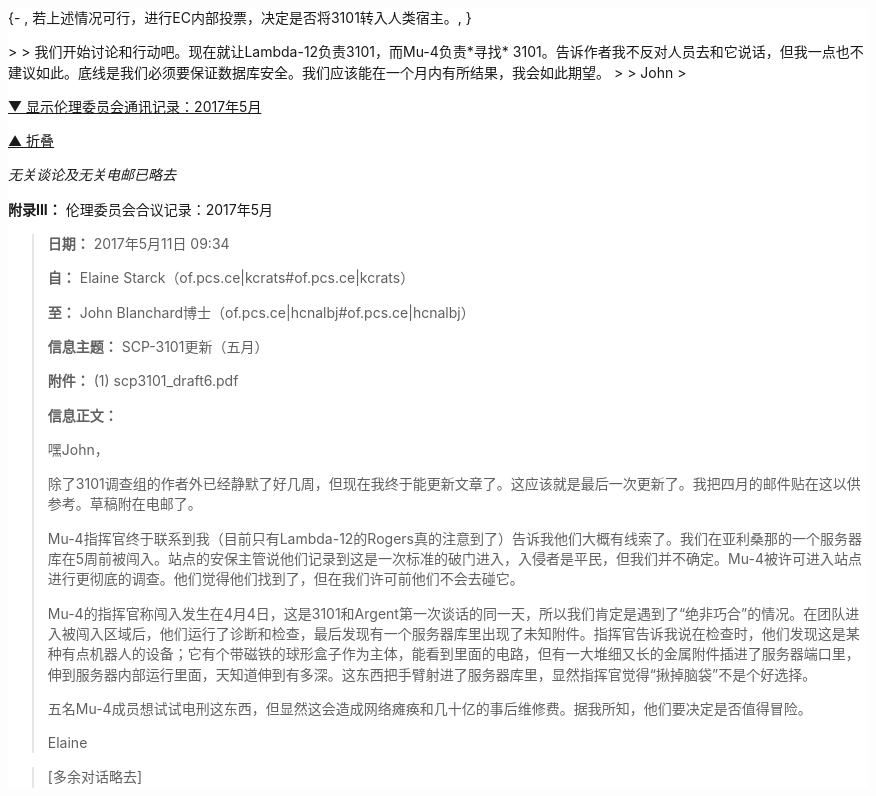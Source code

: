 {- , &#33509;&#19978;&#36848;&#24773;&#20917;&#21487;&#34892;&#65292;&#36827;&#34892;EC&#20869;&#37096;&#25237;&#31080;&#65292;&#20915;&#23450;&#26159;&#21542;&#23558;3101&#36716;&#20837;&#20154;&#31867;&#23487;&#20027;&#12290;, }
</ol>> 
> 我们开始讨论和行动吧。现在就让Lambda-12负责3101，而Mu-4负责*寻找* 3101。告诉作者我不反对人员去和它说话，但我一点也不建议如此。底线是我们必须要保证数据库安全。我们应该能在一个月内有所结果，我会如此期望。
> 
> John
> 





<a shape='rect' class='collapsible-block-link' href='javascript:;'>&#9660;&#160;&#26174;&#31034;&#20262;&#29702;&#22996;&#21592;&#20250;&#36890;&#35759;&#35760;&#24405;&#65306;2017&#24180;5&#26376;</a>

<a shape='rect' class='collapsible-block-link' href='javascript:;'>&#9650;&#160;&#25240;&#21472;</a>

*无关谈论及无关电邮已略去* 

**附录III：** 伦理委员会合议记录：2017年5月


> **日期：** 2017年5月11日 09:34
> 
> **自：** Elaine Starck（of.pcs.ce|kcrats#of.pcs.ce|kcrats）
> 
> **至：** John Blanchard博士（of.pcs.ce|hcnalbj#of.pcs.ce|hcnalbj）
> 
> **信息主题：** SCP-3101更新（五月）
> 
> **附件：** (1) scp3101_draft6.pdf
> 
> **信息正文：** 
> 
> 嘿John，
> 
> 除了3101调查组的作者外已经静默了好几周，但现在我终于能更新文章了。这应该就是最后一次更新了。我把四月的邮件贴在这以供参考。草稿附在电邮了。
> 
> Mu-4指挥官终于联系到我（目前只有Lambda-12的Rogers真的注意到了）告诉我他们大概有线索了。我们在亚利桑那的一个服务器库在5周前被闯入。站点的安保主管说他们记录到这是一次标准的破门进入，入侵者是平民，但我们并不确定。Mu-4被许可进入站点进行更彻底的调查。他们觉得他们找到了，但在我们许可前他们不会去碰它。
> 
> Mu-4的指挥官称闯入发生在4月4日，这是3101和Argent第一次谈话的同一天，所以我们肯定是遇到了“绝非巧合”的情况。在团队进入被闯入区域后，他们运行了诊断和检查，最后发现有一个服务器库里出现了未知附件。指挥官告诉我说在检查时，他们发现这是某种有点机器人的设备；它有个带磁铁的球形盒子作为主体，能看到里面的电路，但有一大堆细又长的金属附件插进了服务器端口里，伸到服务器内部运行里面，天知道伸到有多深。这东西把手臂射进了服务器库里，显然指挥官觉得“揪掉脑袋”不是个好选择。
> 
> 五名Mu-4成员想试试电刑这东西，但显然这会造成网络瘫痪和几十亿的事后维修费。据我所知，他们要决定是否值得冒险。
> 
> Elaine
> 


> [多余对话略去]
> 
